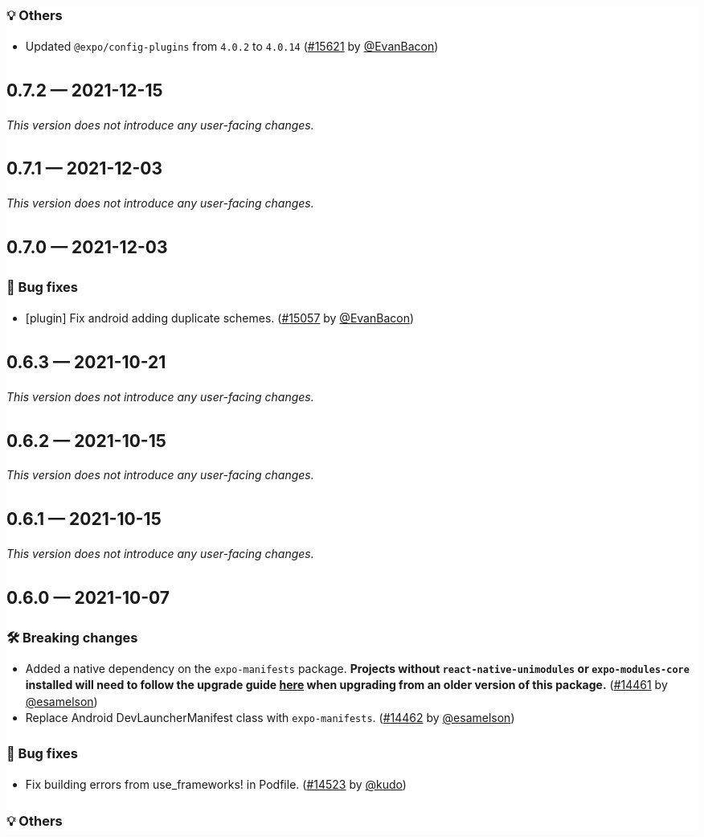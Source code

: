### 💡 Others

- Updated `@expo/config-plugins` from `4.0.2` to `4.0.14` ([#15621](https://github.com/expo/expo/pull/15621) by [@EvanBacon](https://github.com/EvanBacon))

## 0.7.2 — 2021-12-15

_This version does not introduce any user-facing changes._

## 0.7.1 — 2021-12-03

_This version does not introduce any user-facing changes._

## 0.7.0 — 2021-12-03

### 🐛 Bug fixes

- [plugin] Fix android adding duplicate schemes. ([#15057](https://github.com/expo/expo/pull/15057) by [@EvanBacon](https://github.com/EvanBacon))

## 0.6.3 — 2021-10-21

_This version does not introduce any user-facing changes._

## 0.6.2 — 2021-10-15

_This version does not introduce any user-facing changes._

## 0.6.1 — 2021-10-15

_This version does not introduce any user-facing changes._

## 0.6.0 — 2021-10-07

### 🛠 Breaking changes

- Added a native dependency on the `expo-manifests` package. **Projects without `react-native-unimodules` or `expo-modules-core` installed will need to follow the upgrade guide [here](https://docs.expo.dev/clients/upgrading/) when upgrading from an older version of this package.** ([#14461](https://github.com/expo/expo/pull/14461) by [@esamelson](https://github.com/esamelson))
- Replace Android DevLauncherManifest class with `expo-manifests`. ([#14462](https://github.com/expo/expo/pull/14462) by [@esamelson](https://github.com/esamelson))

### 🐛 Bug fixes

- Fix building errors from use_frameworks! in Podfile. ([#14523](https://github.com/expo/expo/pull/14523) by [@kudo](https://github.com/kudo))

### 💡 Others
